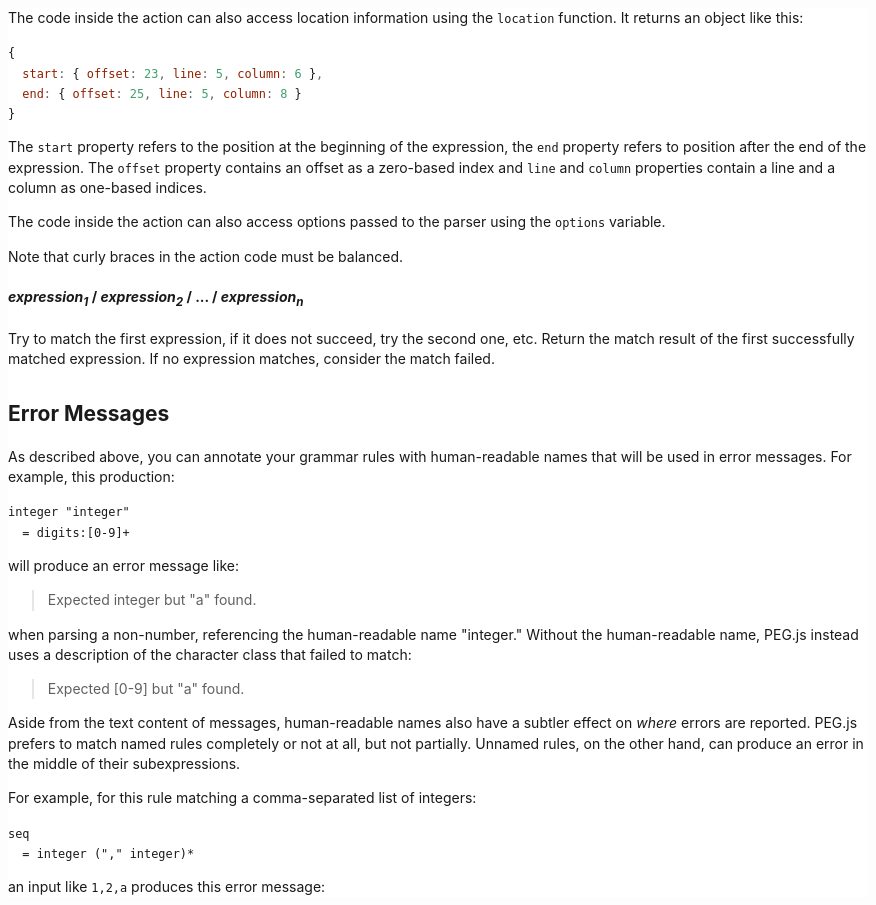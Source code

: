 The code inside the action can also access location information using the
`location` function. It returns an object like this:

```javascript
{
  start: { offset: 23, line: 5, column: 6 },
  end: { offset: 25, line: 5, column: 8 }
}
```

The `start` property refers to the position at the beginning of the expression,
the `end` property refers to position after the end of the expression. The
`offset` property contains an offset as a zero-based index and `line` and
`column` properties contain a line and a column as one-based indices.

The code inside the action can also access options passed to the parser using
the `options` variable.

Note that curly braces in the action code must be balanced.

#### _expression<sub>1</sub>_ / _expression<sub>2</sub>_ / ... / _expression<sub>n</sub>_

Try to match the first expression, if it does not succeed, try the second one,
etc. Return the match result of the first successfully matched expression. If no
expression matches, consider the match failed.

## Error Messages

As described above, you can annotate your grammar rules with human-readable
names that will be used in error messages. For example, this production:

    integer "integer"
      = digits:[0-9]+

will produce an error message like:

> Expected integer but "a" found.

when parsing a non-number, referencing the human-readable name "integer."
Without the human-readable name, PEG.js instead uses a description of the
character class that failed to match:

> Expected [0-9] but "a" found.

Aside from the text content of messages, human-readable names also have a
subtler effect on _where_ errors are reported. PEG.js prefers to match
named rules completely or not at all, but not partially. Unnamed rules,
on the other hand, can produce an error in the middle of their
subexpressions.

For example, for this rule matching a comma-separated list of integers:

    seq
      = integer ("," integer)*

an input like `1,2,a` produces this error message:
